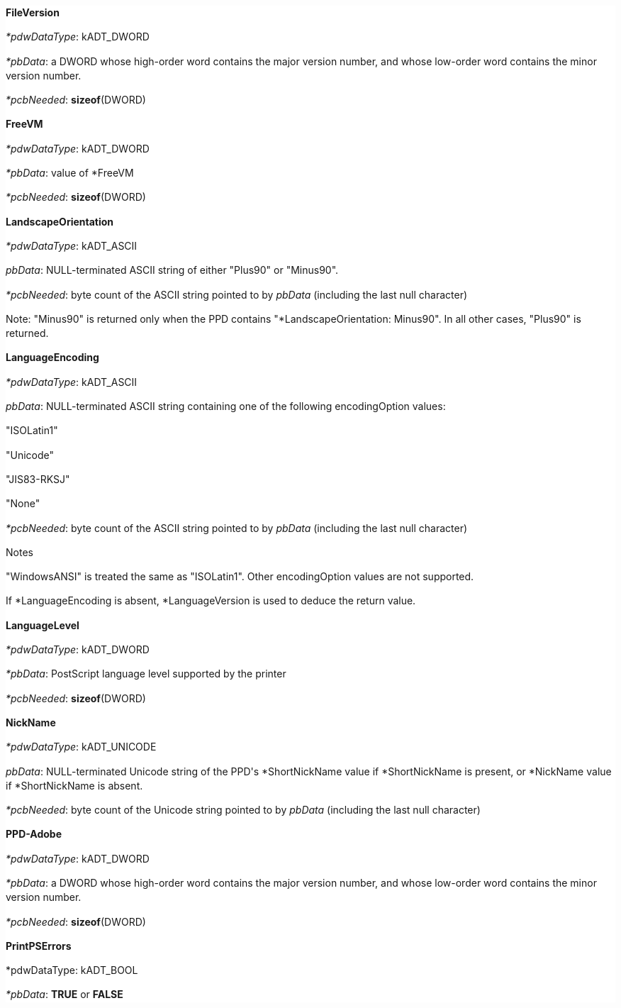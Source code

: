 <tr class="even">
<td><p><strong>FileVersion</strong></p></td>
<td><p><em>*pdwDataType</em>: kADT_DWORD</p>
<p><em>*pbData</em>: a DWORD whose high-order word contains the major version number, and whose low-order word contains the minor version number.</p>
<p><em>*pcbNeeded</em>: <strong>sizeof</strong>(DWORD)</p></td>
</tr>
<tr class="odd">
<td><p><strong>FreeVM</strong></p></td>
<td><p><em>*pdwDataType</em>: kADT_DWORD</p>
<p><em>*pbData</em>: value of *FreeVM</p>
<p><em>*pcbNeeded</em>: <strong>sizeof</strong>(DWORD)</p></td>
</tr>
<tr class="even">
<td><p><strong>LandscapeOrientation</strong></p></td>
<td><p><em>*pdwDataType</em>: kADT_ASCII</p>
<p><em>pbData</em>: NULL-terminated ASCII string of either &quot;Plus90&quot; or &quot;Minus90&quot;.</p>
<p><em>*pcbNeeded</em>: byte count of the ASCII string pointed to by <em>pbData</em> (including the last null character)</p>
<p>Note: &quot;Minus90&quot; is returned only when the PPD contains &quot;*LandscapeOrientation: Minus90&quot;. In all other cases, &quot;Plus90&quot; is returned.</p></td>
</tr>
<tr class="odd">
<td><p><strong>LanguageEncoding</strong></p></td>
<td><p><em>*pdwDataType</em>: kADT_ASCII</p>
<p><em>pbData</em>: NULL-terminated ASCII string containing one of the following encodingOption values:</p>
<p>&quot;ISOLatin1&quot;</p>
<p>&quot;Unicode&quot;</p>
<p>&quot;JIS83-RKSJ&quot;</p>
<p>&quot;None&quot;</p>
<p><em>*pcbNeeded</em>: byte count of the ASCII string pointed to by <em>pbData</em> (including the last null character)</p>
<p>Notes</p>
<p>&quot;WindowsANSI&quot; is treated the same as &quot;ISOLatin1&quot;. Other encodingOption values are not supported.</p>
<p>If *LanguageEncoding is absent, *LanguageVersion is used to deduce the return value.</p></td>
</tr>
<tr class="even">
<td><p><strong>LanguageLevel</strong></p></td>
<td><p><em>*pdwDataType</em>: kADT_DWORD</p>
<p><em>*pbData</em>: PostScript language level supported by the printer</p>
<p><em>*pcbNeeded</em>: <strong>sizeof</strong>(DWORD)</p></td>
</tr>
<tr class="odd">
<td><p><strong>NickName</strong></p></td>
<td><p><em>*pdwDataType</em>: kADT_UNICODE</p>
<p><em>pbData</em>: NULL-terminated Unicode string of the PPD's *ShortNickName value if *ShortNickName is present, or *NickName value if *ShortNickName is absent.</p>
<p><em>*pcbNeeded</em>: byte count of the Unicode string pointed to by <em>pbData</em> (including the last null character)</p></td>
</tr>
<tr class="even">
<td><p><strong>PPD-Adobe</strong></p></td>
<td><p><em>*pdwDataType</em>: kADT_DWORD</p>
<p><em>*pbData</em>: a DWORD whose high-order word contains the major version number, and whose low-order word contains the minor version number.</p>
<p><em>*pcbNeeded</em>: <strong>sizeof</strong>(DWORD)</p></td>
</tr>
<tr class="odd">
<td><p><strong>PrintPSErrors</strong></p></td>
<td><p>*pdwDataType: kADT_BOOL</p>
<p><em>*pbData</em>: <strong>TRUE</strong> or <strong>FALSE</strong></p>